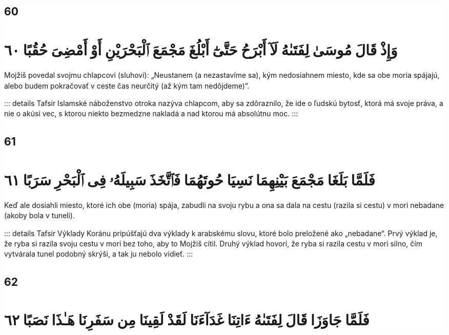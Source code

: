 <div class="break"></div>

## 60


<Badge type="info" text="18:60" class="badge" />
<div>
<div class="main-verse" >

<h1 class="verse-arabic">وَإِذْ قَالَ مُوسَىٰ لِفَتَىٰهُ لَآ أَبْرَحُ حَتَّىٰٓ أَبْلُغَ مَجْمَعَ ٱلْبَحْرَيْنِ أَوْ أَمْضِىَ حُقُبًا ٦٠</h1>
</div>

<p>Mojžiš povedal svojmu chlapcovi (sluhovi): „Neustanem (a nezastavíme sa), kým nedosiahnem miesto, kde sa obe moria spájajú, alebo budem pokračovať v ceste čas neurčitý (až kým tam nedôjdeme)“.</p>
</div>


::: details Tafsir
Islamské náboženstvo otroka nazýva chlapcom, aby sa zdôraznilo, že ide o ľudskú bytosť, ktorá má svoje práva, a nie o akúsi vec, s ktorou niekto bezmedzne nakladá a nad ktorou má absolútnu moc.
:::

<div class="break"></div>

## 61


<Badge type="info" text="18:61" class="badge" />
<div>
<div class="main-verse" >

<h1 class="verse-arabic">فَلَمَّا بَلَغَا مَجْمَعَ بَيْنِهِمَا نَسِيَا حُوتَهُمَا فَٱتَّخَذَ سَبِيلَهُۥ فِى ٱلْبَحْرِ سَرَبًا ٦١</h1>
</div>

<p>Keď ale dosiahli miesto, ktoré ich obe (moria) spája, zabudli na svoju rybu a ona sa dala na cestu (razila si cestu) v mori nebadane (akoby bola v tuneli).</p>
</div>


::: details Tafsir
Výklady Koránu pripúšťajú dva výklady k arabskému slovu, ktoré bolo preložené ako „nebadane“. Prvý výklad je, že ryba si razila svoju cestu v mori bez toho, aby to Mojžiš cítil. Druhý výklad hovorí, že ryba si razila cestu v mori silno, čím vytvárala tunel podobný skrýši, a tak ju nebolo vidieť.
:::

<div class="break"></div>

## 62


<Badge type="info" text="18:62" class="badge" />
<div>
<div class="main-verse" >

<h1 class="verse-arabic">فَلَمَّا جَاوَزَا قَالَ لِفَتَىٰهُ ءَاتِنَا غَدَآءَنَا لَقَدْ لَقِينَا مِن سَفَرِنَا هَـٰذَا نَصَبًا ٦٢</h1>
</div>
